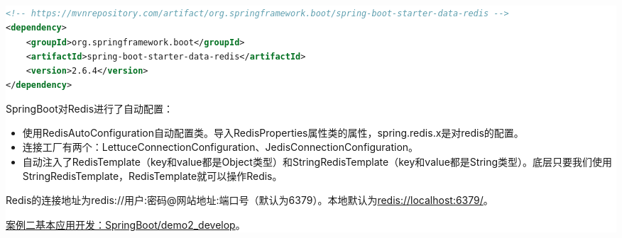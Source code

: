```xml
<!-- https://mvnrepository.com/artifact/org.springframework.boot/spring-boot-starter-data-redis -->
<dependency>
    <groupId>org.springframework.boot</groupId>
    <artifactId>spring-boot-starter-data-redis</artifactId>
    <version>2.6.4</version>
</dependency>
```

SpringBoot对Redis进行了自动配置：

+ 使用RedisAutoConfiguration自动配置类。导入RedisProperties属性类的属性，spring.redis.x是对redis的配置。
+ 连接工厂有两个：LettuceConnectionConfiguration、JedisConnectionConfiguration。
+ 自动注入了RedisTemplate（key和value都是Object类型）和StringRedisTemplate（key和value都是String类型）。底层只要我们使用StringRedisTemplate，RedisTemplate就可以操作Redis。

Redis的连接地址为redis://用户:密码@网站地址:端口号（默认为6379）。本地默认为<redis://localhost:6379/>。

[案例二基本应用开发：SpringBoot/demo2_develop](https://github.com/Didnelpsun/SpringBoot/tree/master/demo2_develop)。
